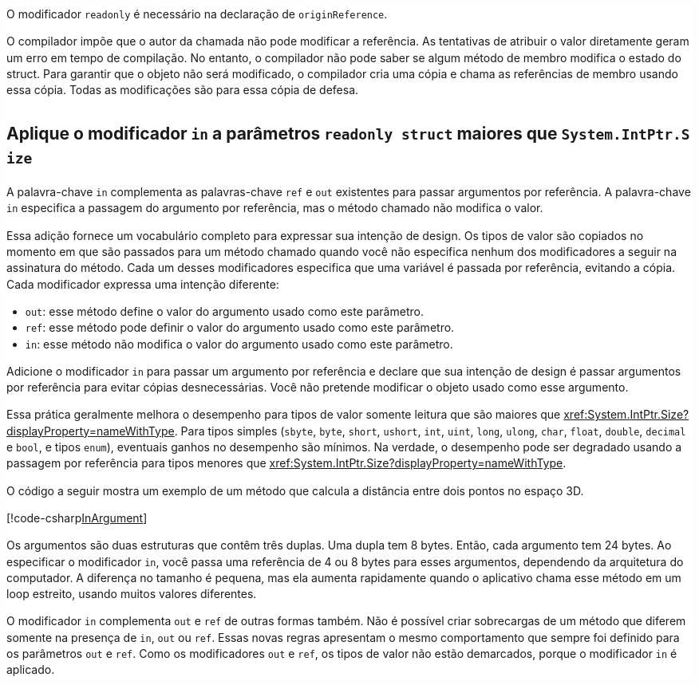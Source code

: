 O modificador `readonly` é necessário na declaração de `originReference`.

O compilador impõe que o autor da chamada não pode modificar a referência. As tentativas de atribuir o valor diretamente geram um erro em tempo de compilação. No entanto, o compilador não pode saber se algum método de membro modifica o estado do struct.
Para garantir que o objeto não será modificado, o compilador cria uma cópia e chama as referências de membro usando essa cópia. Todas as modificações são para essa cópia de defesa.

## <a name="apply-the-in-modifier-to-readonly-struct-parameters-larger-than-systemintptrsize"></a>Aplique o modificador `in` a parâmetros `readonly struct` maiores que `System.IntPtr.Size`

A palavra-chave `in` complementa as palavras-chave `ref` e `out` existentes para passar argumentos por referência. A palavra-chave `in` especifica a passagem do argumento por referência, mas o método chamado não modifica o valor.

Essa adição fornece um vocabulário completo para expressar sua intenção de design.
Os tipos de valor são copiados no momento em que são passados para um método chamado quando você não especifica nenhum dos modificadores a seguir na assinatura do método. Cada um desses modificadores especifica que uma variável é passada por referência, evitando a cópia. Cada modificador expressa uma intenção diferente:

- `out`: esse método define o valor do argumento usado como este parâmetro.
- `ref`: esse método pode definir o valor do argumento usado como este parâmetro.
- `in`: esse método não modifica o valor do argumento usado como este parâmetro.

Adicione o modificador `in` para passar um argumento por referência e declare que sua intenção de design é passar argumentos por referência para evitar cópias desnecessárias. Você não pretende modificar o objeto usado como esse argumento.

Essa prática geralmente melhora o desempenho para tipos de valor somente leitura que são maiores que <xref:System.IntPtr.Size?displayProperty=nameWithType>. Para tipos simples (`sbyte`, `byte`, `short`, `ushort`, `int`, `uint`, `long`, `ulong`, `char`, `float`, `double`, `decimal` e `bool`, e tipos `enum`), eventuais ganhos no desempenho são mínimos. Na verdade, o desempenho pode ser degradado usando a passagem por referência para tipos menores que <xref:System.IntPtr.Size?displayProperty=nameWithType>.

O código a seguir mostra um exemplo de um método que calcula a distância entre dois pontos no espaço 3D.

[!code-csharp[InArgument](../../samples/csharp/safe-efficient-code/ref-readonly-struct/Program.cs#InArgument "Specifying an in argument")]

Os argumentos são duas estruturas que contêm três duplas. Uma dupla tem 8 bytes. Então, cada argumento tem 24 bytes. Ao especificar o modificador `in`, você passa uma referência de 4 ou 8 bytes para esses argumentos, dependendo da arquitetura do computador. A diferença no tamanho é pequena, mas ela aumenta rapidamente quando o aplicativo chama esse método em um loop estreito, usando muitos valores diferentes.

O modificador `in` complementa `out` e `ref` de outras formas também. Não é possível criar sobrecargas de um método que diferem somente na presença de `in`, `out` ou `ref`. Essas novas regras apresentam o mesmo comportamento que sempre foi definido para os parâmetros `out` e `ref`. Como os modificadores `out` e `ref`, os tipos de valor não estão demarcados, porque o modificador `in` é aplicado.
